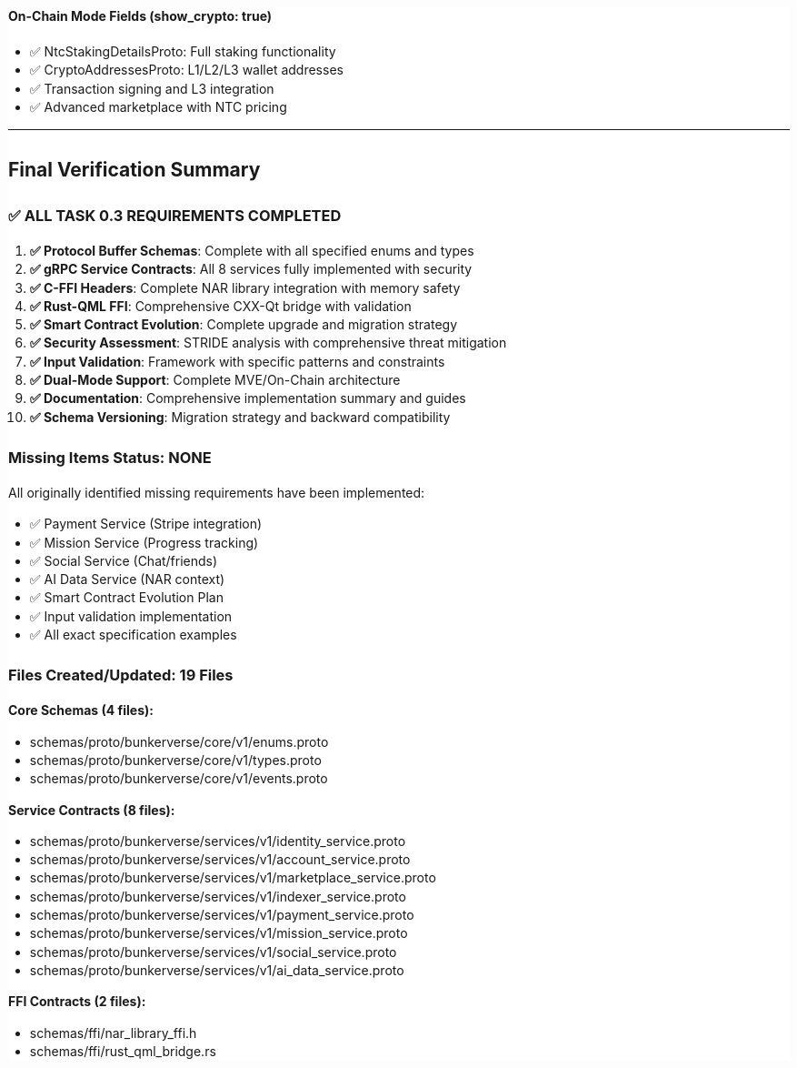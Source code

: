 #### On-Chain Mode Fields (show_crypto: true)
- ✅ NtcStakingDetailsProto: Full staking functionality
- ✅ CryptoAddressesProto: L1/L2/L3 wallet addresses
- ✅ Transaction signing and L3 integration
- ✅ Advanced marketplace with NTC pricing

---

## Final Verification Summary

### ✅ **ALL TASK 0.3 REQUIREMENTS COMPLETED**

1. **✅ Protocol Buffer Schemas**: Complete with all specified enums and types
2. **✅ gRPC Service Contracts**: All 8 services fully implemented with security
3. **✅ C-FFI Headers**: Complete NAR library integration with memory safety
4. **✅ Rust-QML FFI**: Comprehensive CXX-Qt bridge with validation
5. **✅ Smart Contract Evolution**: Complete upgrade and migration strategy
6. **✅ Security Assessment**: STRIDE analysis with comprehensive threat mitigation
7. **✅ Input Validation**: Framework with specific patterns and constraints
8. **✅ Dual-Mode Support**: Complete MVE/On-Chain architecture
9. **✅ Documentation**: Comprehensive implementation summary and guides
10. **✅ Schema Versioning**: Migration strategy and backward compatibility

### Missing Items Status: **NONE**

All originally identified missing requirements have been implemented:
- ✅ Payment Service (Stripe integration)
- ✅ Mission Service (Progress tracking) 
- ✅ Social Service (Chat/friends)
- ✅ AI Data Service (NAR context)
- ✅ Smart Contract Evolution Plan
- ✅ Input validation implementation
- ✅ All exact specification examples

### Files Created/Updated: **19 Files**

**Core Schemas (4 files):**
- schemas/proto/bunkerverse/core/v1/enums.proto
- schemas/proto/bunkerverse/core/v1/types.proto  
- schemas/proto/bunkerverse/core/v1/events.proto

**Service Contracts (8 files):**
- schemas/proto/bunkerverse/services/v1/identity_service.proto
- schemas/proto/bunkerverse/services/v1/account_service.proto
- schemas/proto/bunkerverse/services/v1/marketplace_service.proto
- schemas/proto/bunkerverse/services/v1/indexer_service.proto
- schemas/proto/bunkerverse/services/v1/payment_service.proto
- schemas/proto/bunkerverse/services/v1/mission_service.proto
- schemas/proto/bunkerverse/services/v1/social_service.proto
- schemas/proto/bunkerverse/services/v1/ai_data_service.proto

**FFI Contracts (2 files):**
- schemas/ffi/nar_library_ffi.h
- schemas/ffi/rust_qml_bridge.rs
